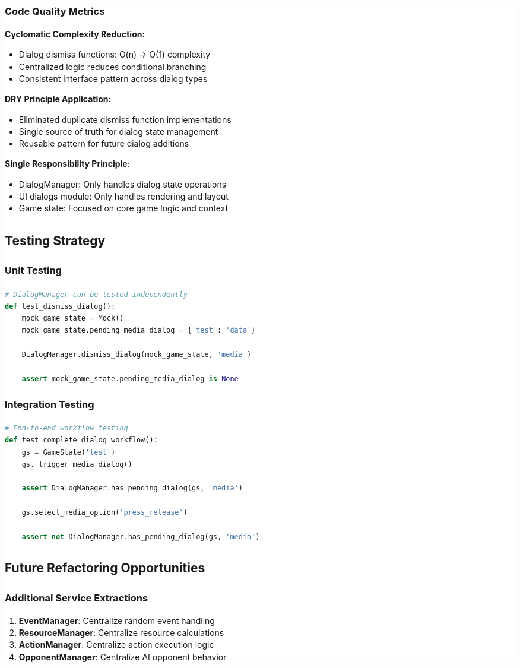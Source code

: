 ### Code Quality Metrics

**Cyclomatic Complexity Reduction:**
- Dialog dismiss functions: O(n) -> O(1) complexity
- Centralized logic reduces conditional branching
- Consistent interface pattern across dialog types

**DRY Principle Application:**
- Eliminated duplicate dismiss function implementations
- Single source of truth for dialog state management
- Reusable pattern for future dialog additions

**Single Responsibility Principle:**
- DialogManager: Only handles dialog state operations
- UI dialogs module: Only handles rendering and layout
- Game state: Focused on core game logic and context

## Testing Strategy

### Unit Testing
```python
# DialogManager can be tested independently
def test_dismiss_dialog():
    mock_game_state = Mock()
    mock_game_state.pending_media_dialog = {'test': 'data'}
    
    DialogManager.dismiss_dialog(mock_game_state, 'media')
    
    assert mock_game_state.pending_media_dialog is None
```

### Integration Testing
```python
# End-to-end workflow testing
def test_complete_dialog_workflow():
    gs = GameState('test')
    gs._trigger_media_dialog()
    
    assert DialogManager.has_pending_dialog(gs, 'media')
    
    gs.select_media_option('press_release')
    
    assert not DialogManager.has_pending_dialog(gs, 'media')
```

## Future Refactoring Opportunities

### Additional Service Extractions
1. **EventManager**: Centralize random event handling
2. **ResourceManager**: Centralize resource calculations  
3. **ActionManager**: Centralize action execution logic
4. **OpponentManager**: Centralize AI opponent behavior
